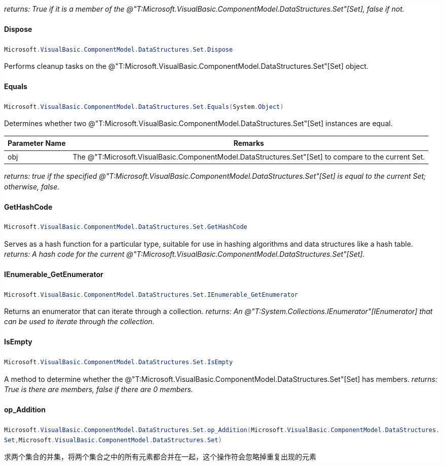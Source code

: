 _returns: True if it is a member of the @"T:Microsoft.VisualBasic.ComponentModel.DataStructures.Set"[Set], false if not._

#### Dispose
```csharp
Microsoft.VisualBasic.ComponentModel.DataStructures.Set.Dispose
```
Performs cleanup tasks on the @"T:Microsoft.VisualBasic.ComponentModel.DataStructures.Set"[Set] object.

#### Equals
```csharp
Microsoft.VisualBasic.ComponentModel.DataStructures.Set.Equals(System.Object)
```
Determines whether two @"T:Microsoft.VisualBasic.ComponentModel.DataStructures.Set"[Set] instances are equal.

|Parameter Name|Remarks|
|--------------|-------|
|obj|The @"T:Microsoft.VisualBasic.ComponentModel.DataStructures.Set"[Set] to compare to the current Set.|

_returns: true if the specified @"T:Microsoft.VisualBasic.ComponentModel.DataStructures.Set"[Set] is equal to the current 
 Set; otherwise, false._

#### GetHashCode
```csharp
Microsoft.VisualBasic.ComponentModel.DataStructures.Set.GetHashCode
```
Serves as a hash function for a particular type, suitable for use in hashing 
 algorithms and data structures like a hash table.
_returns: A hash code for the current @"T:Microsoft.VisualBasic.ComponentModel.DataStructures.Set"[Set]._

#### IEnumerable_GetEnumerator
```csharp
Microsoft.VisualBasic.ComponentModel.DataStructures.Set.IEnumerable_GetEnumerator
```
Returns an enumerator that can iterate through a collection.
_returns: An @"T:System.Collections.IEnumerator"[IEnumerator] that can be 
 used to iterate through the collection._

#### IsEmpty
```csharp
Microsoft.VisualBasic.ComponentModel.DataStructures.Set.IsEmpty
```
A method to determine whether the @"T:Microsoft.VisualBasic.ComponentModel.DataStructures.Set"[Set] has members.
_returns: True is there are members, false if there are 0 members._

#### op_Addition
```csharp
Microsoft.VisualBasic.ComponentModel.DataStructures.Set.op_Addition(Microsoft.VisualBasic.ComponentModel.DataStructures.Set,Microsoft.VisualBasic.ComponentModel.DataStructures.Set)
```
求两个集合的并集，将两个集合之中的所有元素都合并在一起，这个操作符会忽略掉重复出现的元素
